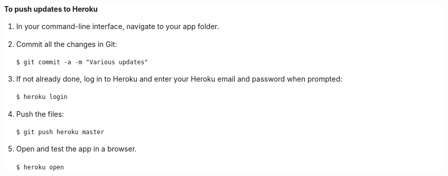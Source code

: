 **To push updates to Heroku**

1. In your command-line interface, navigate to your app folder.

2. Commit all the changes in Git:

    ```
    $ git commit -a -m "Various updates"
    ```

3. If not already done, log in to Heroku and enter your Heroku email and password when prompted:

    ```
    $ heroku login
    ```

4. Push the files:

    ```
    $ git push heroku master
    ```

5. Open and test the app in a browser.

	```
	$ heroku open
	```


